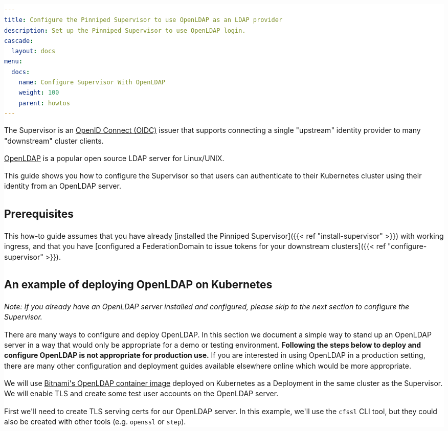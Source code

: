```yaml
---
title: Configure the Pinniped Supervisor to use OpenLDAP as an LDAP provider
description: Set up the Pinniped Supervisor to use OpenLDAP login.
cascade:
  layout: docs
menu:
  docs:
    name: Configure Supervisor With OpenLDAP
    weight: 100
    parent: howtos
---
```

The Supervisor is an [OpenID Connect (OIDC)](https://openid.net/connect/) issuer that supports connecting a single
"upstream" identity provider to many "downstream" cluster clients.

[OpenLDAP](https://www.openldap.org) is a popular open source LDAP server for Linux/UNIX.

This guide shows you how to configure the Supervisor so that users can authenticate to their Kubernetes
cluster using their identity from an OpenLDAP server.

## Prerequisites

This how-to guide assumes that you have already [installed the Pinniped Supervisor]({{< ref "install-supervisor" >}}) with working ingress,
and that you have [configured a FederationDomain to issue tokens for your downstream clusters]({{< ref "configure-supervisor" >}}).

## An example of deploying OpenLDAP on Kubernetes

*Note: If you already have an OpenLDAP server installed and configured, please skip to the next section to configure the Supervisor.*

There are many ways to configure and deploy OpenLDAP. In this section we document a simple way to stand up an OpenLDAP
server in a way that would only be appropriate for a demo or testing environment.
**Following the steps below to deploy and configure OpenLDAP is not appropriate for production use.**
If you are interested in using OpenLDAP in a production setting, there are many other configuration and deployment
guides available elsewhere online which would be more appropriate.

We will use [Bitnami's OpenLDAP container image](https://www.openldap.org) deployed on Kubernetes as a Deployment
in the same cluster as the Supervisor. We will enable TLS and create some test user accounts on the OpenLDAP server.

First we'll need to create TLS serving certs for our OpenLDAP server. In this example, we'll use the `cfssl` CLI tool,
but they could also be created with other tools (e.g. `openssl` or `step`).
